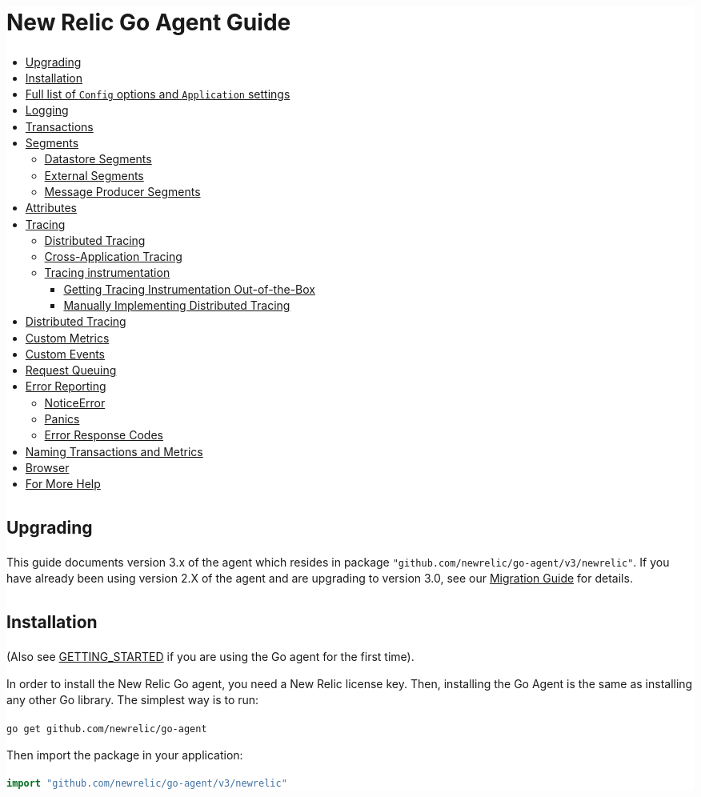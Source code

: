 # New Relic Go Agent Guide

* [Upgrading](#upgrading)
* [Installation](#installation)
* [Full list of `Config` options and `Application` settings](#config-and-application)
* [Logging](#logging)
* [Transactions](#transactions)
* [Segments](#segments)
  * [Datastore Segments](#datastore-segments)
  * [External Segments](#external-segments)
  * [Message Producer Segments](#message-producer-segments)
* [Attributes](#attributes)
* [Tracing](#tracing)
  * [Distributed Tracing](#distributed-tracing)
  * [Cross-Application Tracing](#cross-application-tracing)
  * [Tracing instrumentation](#tracing-instrumentation)
    * [Getting Tracing Instrumentation Out-of-the-Box](#getting-tracing-instrumentation-out-of-the-box)
    * [Manually Implementing Distributed Tracing](#manually-implementing-distributed-tracing)
* [Distributed Tracing](#distributed-tracing)
* [Custom Metrics](#custom-metrics)
* [Custom Events](#custom-events)
* [Request Queuing](#request-queuing)
* [Error Reporting](#error-reporting)
  * [NoticeError](#noticeerror)
  * [Panics](#panics)
  * [Error Response Codes](#error-response-codes)
* [Naming Transactions and Metrics](#naming-transactions-and-metrics)
* [Browser](#browser)
* [For More Help](#for-more-help)

## Upgrading

This guide documents version 3.x of the agent which resides in package
`"github.com/newrelic/go-agent/v3/newrelic"`.
If you have already been using version 2.X of the agent and are upgrading to
version 3.0, see our [Migration Guide](MIGRATION.md) for details.

## Installation

(Also see [GETTING_STARTED](https://github.com/newrelic/go-agent/blob/master/GETTING_STARTED.md) if you are using the Go agent for the first time).

In order to install the New Relic Go agent, you need a New Relic license key. 
Then, installing the Go Agent is the same as installing any other Go library.  The
simplest way is to run:

```
go get github.com/newrelic/go-agent
```

Then import the package in your application:
```go
import "github.com/newrelic/go-agent/v3/newrelic"
```
